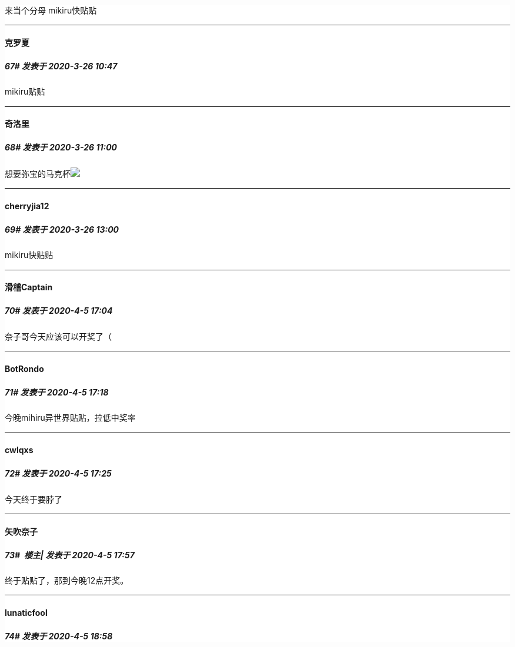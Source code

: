 来当个分母 mikiru快贴贴

*****

####  克罗夏  
##### 67#       发表于 2020-3-26 10:47

mikiru贴贴

*****

####  奇洛里  
##### 68#       发表于 2020-3-26 11:00

想要弥宝的马克杯<img src="https://static.saraba1st.com/image/smiley/face2017/073.png" referrerpolicy="no-referrer">

*****

####  cherryjia12  
##### 69#       发表于 2020-3-26 13:00

mikiru快贴贴

*****

####  滑稽Captain  
##### 70#       发表于 2020-4-5 17:04

奈子哥今天应该可以开奖了（

*****

####  BotRondo  
##### 71#       发表于 2020-4-5 17:18

今晚mihiru异世界贴贴，拉低中奖率

*****

####  cwlqxs  
##### 72#       发表于 2020-4-5 17:25

今天终于要脖了

*****

####  矢吹奈子  
##### 73#         楼主| 发表于 2020-4-5 17:57

终于贴贴了，那到今晚12点开奖。

*****

####  lunaticfool  
##### 74#       发表于 2020-4-5 18:58
